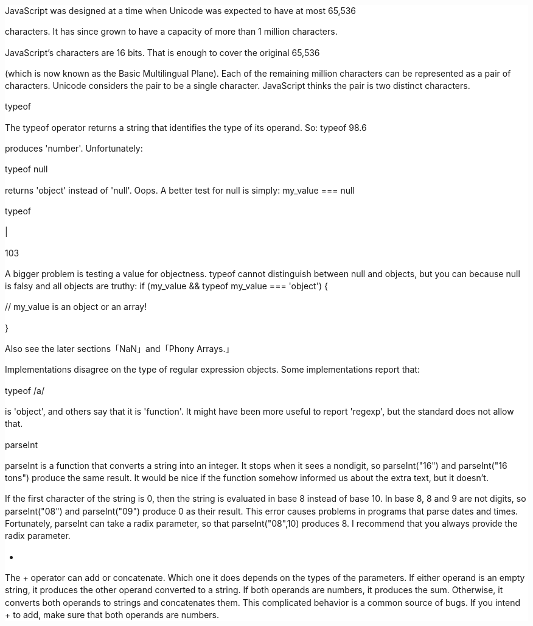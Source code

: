 JavaScript was designed at a time when Unicode was expected to have at most 65,536

characters. It has since grown to have a capacity of more than 1 million characters.

JavaScript’s characters are 16 bits. That is enough to cover the original 65,536

(which is now known as the Basic Multilingual Plane). Each of the remaining million characters can be represented as a pair of characters. Unicode considers the pair to be a single character. JavaScript thinks the pair is two distinct characters.

typeof

The typeof operator returns a string that identifies the type of its operand. So: typeof 98.6

produces 'number'. Unfortunately:

typeof null

returns 'object' instead of 'null'. Oops. A better test for null is simply: my_value === null

typeof

|

103

A bigger problem is testing a value for objectness. typeof cannot distinguish between null and objects, but you can because null is falsy and all objects are truthy: if (my_value && typeof my_value === 'object') {

// my_value is an object or an array!

}

Also see the later sections「NaN」and「Phony Arrays.」

Implementations disagree on the type of regular expression objects. Some implementations report that:

typeof /a/

is 'object', and others say that it is 'function'. It might have been more useful to report 'regexp', but the standard does not allow that.

parseInt

parseInt is a function that converts a string into an integer. It stops when it sees a nondigit, so parseInt("16") and parseInt("16 tons") produce the same result. It would be nice if the function somehow informed us about the extra text, but it doesn’t.

If the first character of the string is 0, then the string is evaluated in base 8 instead of base 10. In base 8, 8 and 9 are not digits, so parseInt("08") and parseInt("09") produce 0 as their result. This error causes problems in programs that parse dates and times. Fortunately, parseInt can take a radix parameter, so that parseInt("08",10) produces 8. I recommend that you always provide the radix parameter.

+

The + operator can add or concatenate. Which one it does depends on the types of the parameters. If either operand is an empty string, it produces the other operand converted to a string. If both operands are numbers, it produces the sum. Otherwise, it converts both operands to strings and concatenates them. This complicated behavior is a common source of bugs. If you intend + to add, make sure that both operands are numbers.
